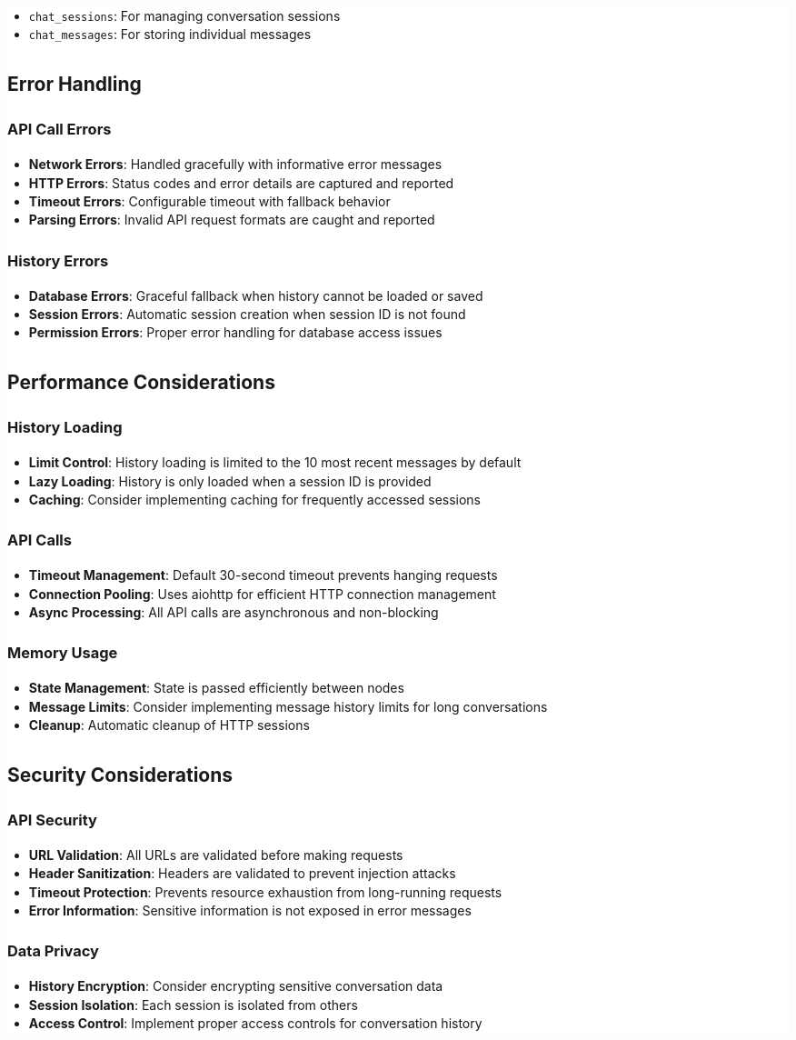 - `chat_sessions`: For managing conversation sessions
- `chat_messages`: For storing individual messages

## Error Handling

### API Call Errors

- **Network Errors**: Handled gracefully with informative error messages
- **HTTP Errors**: Status codes and error details are captured and reported
- **Timeout Errors**: Configurable timeout with fallback behavior
- **Parsing Errors**: Invalid API request formats are caught and reported

### History Errors

- **Database Errors**: Graceful fallback when history cannot be loaded or saved
- **Session Errors**: Automatic session creation when session ID is not found
- **Permission Errors**: Proper error handling for database access issues

## Performance Considerations

### History Loading

- **Limit Control**: History loading is limited to the 10 most recent messages by default
- **Lazy Loading**: History is only loaded when a session ID is provided
- **Caching**: Consider implementing caching for frequently accessed sessions

### API Calls

- **Timeout Management**: Default 30-second timeout prevents hanging requests
- **Connection Pooling**: Uses aiohttp for efficient HTTP connection management
- **Async Processing**: All API calls are asynchronous and non-blocking

### Memory Usage

- **State Management**: State is passed efficiently between nodes
- **Message Limits**: Consider implementing message history limits for long conversations
- **Cleanup**: Automatic cleanup of HTTP sessions

## Security Considerations

### API Security

- **URL Validation**: All URLs are validated before making requests
- **Header Sanitization**: Headers are validated to prevent injection attacks
- **Timeout Protection**: Prevents resource exhaustion from long-running requests
- **Error Information**: Sensitive information is not exposed in error messages

### Data Privacy

- **History Encryption**: Consider encrypting sensitive conversation data
- **Session Isolation**: Each session is isolated from others
- **Access Control**: Implement proper access controls for conversation history
